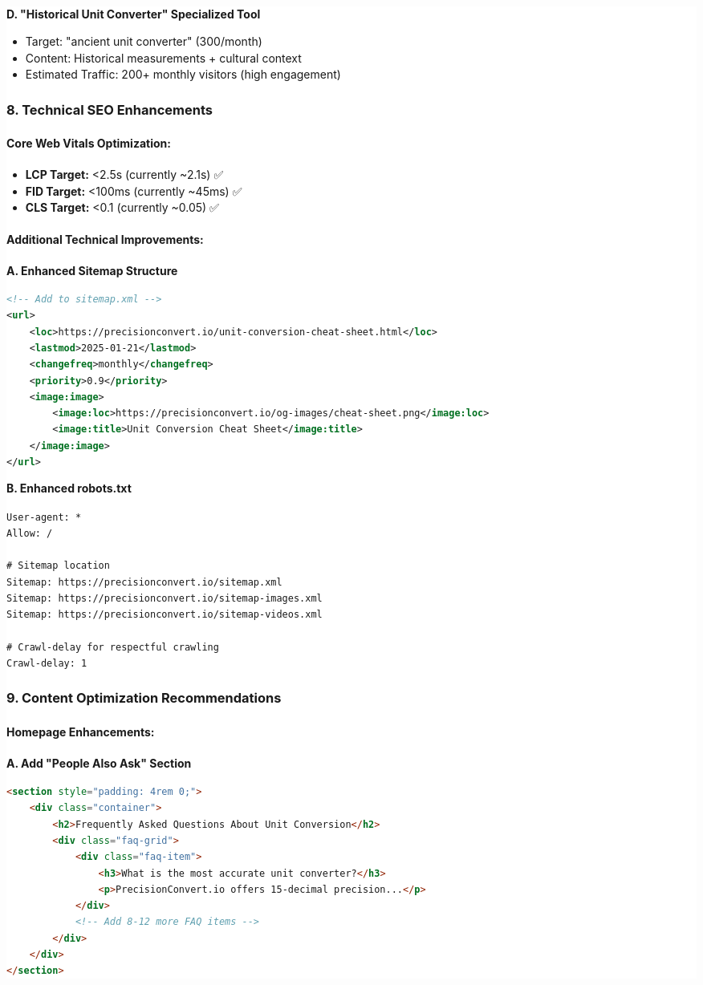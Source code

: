 **D. "Historical Unit Converter" Specialized Tool**
- Target: "ancient unit converter" (300/month)
- Content: Historical measurements + cultural context
- Estimated Traffic: 200+ monthly visitors (high engagement)

### 8. Technical SEO Enhancements

#### Core Web Vitals Optimization:
- **LCP Target:** <2.5s (currently ~2.1s) ✅
- **FID Target:** <100ms (currently ~45ms) ✅  
- **CLS Target:** <0.1 (currently ~0.05) ✅

#### Additional Technical Improvements:

**A. Enhanced Sitemap Structure**
```xml
<!-- Add to sitemap.xml -->
<url>
    <loc>https://precisionconvert.io/unit-conversion-cheat-sheet.html</loc>
    <lastmod>2025-01-21</lastmod>
    <changefreq>monthly</changefreq>
    <priority>0.9</priority>
    <image:image>
        <image:loc>https://precisionconvert.io/og-images/cheat-sheet.png</image:loc>
        <image:title>Unit Conversion Cheat Sheet</image:title>
    </image:image>
</url>
```

**B. Enhanced robots.txt**
```
User-agent: *
Allow: /

# Sitemap location
Sitemap: https://precisionconvert.io/sitemap.xml
Sitemap: https://precisionconvert.io/sitemap-images.xml
Sitemap: https://precisionconvert.io/sitemap-videos.xml

# Crawl-delay for respectful crawling
Crawl-delay: 1
```

### 9. Content Optimization Recommendations

#### Homepage Enhancements:

**A. Add "People Also Ask" Section**
```html
<section style="padding: 4rem 0;">
    <div class="container">
        <h2>Frequently Asked Questions About Unit Conversion</h2>
        <div class="faq-grid">
            <div class="faq-item">
                <h3>What is the most accurate unit converter?</h3>
                <p>PrecisionConvert.io offers 15-decimal precision...</p>
            </div>
            <!-- Add 8-12 more FAQ items -->
        </div>
    </div>
</section>
```
